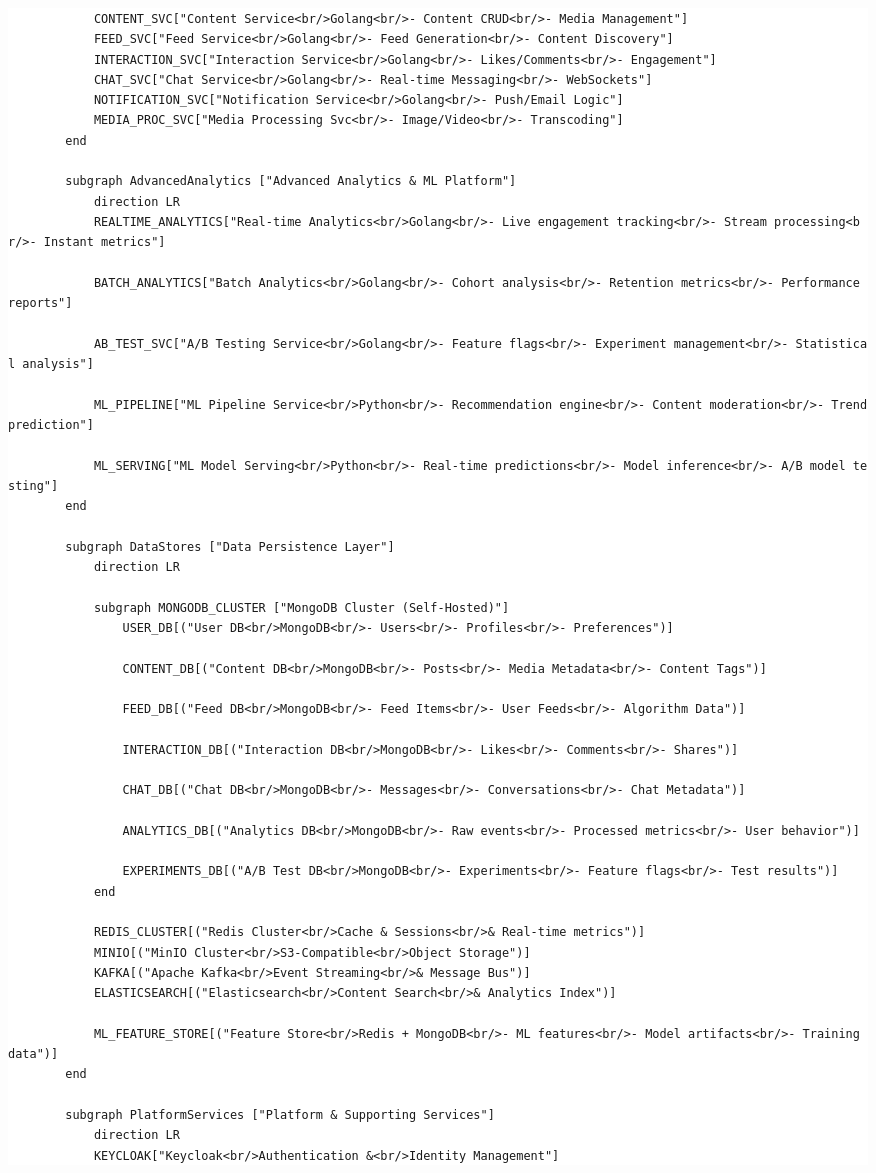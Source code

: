 ```mermaid
            CONTENT_SVC["Content Service<br/>Golang<br/>- Content CRUD<br/>- Media Management"]
            FEED_SVC["Feed Service<br/>Golang<br/>- Feed Generation<br/>- Content Discovery"]
            INTERACTION_SVC["Interaction Service<br/>Golang<br/>- Likes/Comments<br/>- Engagement"]
            CHAT_SVC["Chat Service<br/>Golang<br/>- Real-time Messaging<br/>- WebSockets"]
            NOTIFICATION_SVC["Notification Service<br/>Golang<br/>- Push/Email Logic"]
            MEDIA_PROC_SVC["Media Processing Svc<br/>- Image/Video<br/>- Transcoding"]
        end

        subgraph AdvancedAnalytics ["Advanced Analytics & ML Platform"]
            direction LR
            REALTIME_ANALYTICS["Real-time Analytics<br/>Golang<br/>- Live engagement tracking<br/>- Stream processing<br/>- Instant metrics"]
            
            BATCH_ANALYTICS["Batch Analytics<br/>Golang<br/>- Cohort analysis<br/>- Retention metrics<br/>- Performance reports"]
            
            AB_TEST_SVC["A/B Testing Service<br/>Golang<br/>- Feature flags<br/>- Experiment management<br/>- Statistical analysis"]
            
            ML_PIPELINE["ML Pipeline Service<br/>Python<br/>- Recommendation engine<br/>- Content moderation<br/>- Trend prediction"]
            
            ML_SERVING["ML Model Serving<br/>Python<br/>- Real-time predictions<br/>- Model inference<br/>- A/B model testing"]
        end

        subgraph DataStores ["Data Persistence Layer"]
            direction LR
            
            subgraph MONGODB_CLUSTER ["MongoDB Cluster (Self-Hosted)"]
                USER_DB[("User DB<br/>MongoDB<br/>- Users<br/>- Profiles<br/>- Preferences")]
                
                CONTENT_DB[("Content DB<br/>MongoDB<br/>- Posts<br/>- Media Metadata<br/>- Content Tags")]
                
                FEED_DB[("Feed DB<br/>MongoDB<br/>- Feed Items<br/>- User Feeds<br/>- Algorithm Data")]
                
                INTERACTION_DB[("Interaction DB<br/>MongoDB<br/>- Likes<br/>- Comments<br/>- Shares")]
                
                CHAT_DB[("Chat DB<br/>MongoDB<br/>- Messages<br/>- Conversations<br/>- Chat Metadata")]
                
                ANALYTICS_DB[("Analytics DB<br/>MongoDB<br/>- Raw events<br/>- Processed metrics<br/>- User behavior")]
                
                EXPERIMENTS_DB[("A/B Test DB<br/>MongoDB<br/>- Experiments<br/>- Feature flags<br/>- Test results")]
            end
            
            REDIS_CLUSTER[("Redis Cluster<br/>Cache & Sessions<br/>& Real-time metrics")]
            MINIO[("MinIO Cluster<br/>S3-Compatible<br/>Object Storage")]
            KAFKA[("Apache Kafka<br/>Event Streaming<br/>& Message Bus")]
            ELASTICSEARCH[("Elasticsearch<br/>Content Search<br/>& Analytics Index")]
            
            ML_FEATURE_STORE[("Feature Store<br/>Redis + MongoDB<br/>- ML features<br/>- Model artifacts<br/>- Training data")]
        end

        subgraph PlatformServices ["Platform & Supporting Services"]
            direction LR
            KEYCLOAK["Keycloak<br/>Authentication &<br/>Identity Management"]
```